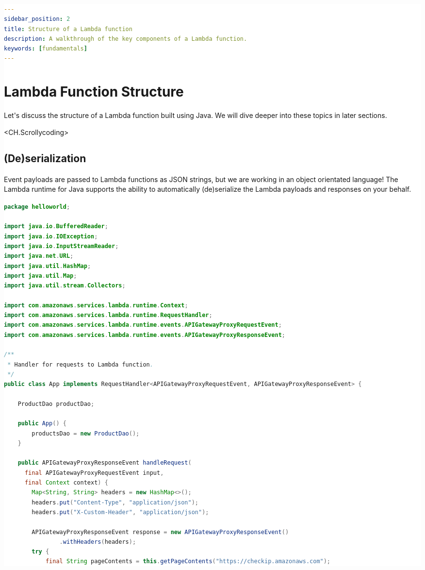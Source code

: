 ```yaml
---
sidebar_position: 2
title: Structure of a Lambda function
description: A walkthrough of the key components of a Lambda function.
keywords: [fundamentals]
---
```


# Lambda Function Structure

Let's discuss the structure of a Lambda function built using Java. We will dive deeper into these topics in later sections.


<CH.Scrollycoding>


## (De)serialization

Event payloads are passed to Lambda functions as JSON strings, but we are working in an object orientated language! The Lambda runtime for Java supports the ability to automatically (de)serialize the Lambda payloads and responses on your behalf.

```java App.java
package helloworld;

import java.io.BufferedReader;
import java.io.IOException;
import java.io.InputStreamReader;
import java.net.URL;
import java.util.HashMap;
import java.util.Map;
import java.util.stream.Collectors;

import com.amazonaws.services.lambda.runtime.Context;
import com.amazonaws.services.lambda.runtime.RequestHandler;
import com.amazonaws.services.lambda.runtime.events.APIGatewayProxyRequestEvent;
import com.amazonaws.services.lambda.runtime.events.APIGatewayProxyResponseEvent;

/**
 * Handler for requests to Lambda function.
 */
public class App implements RequestHandler<APIGatewayProxyRequestEvent, APIGatewayProxyResponseEvent> {

    ProductDao productDao;

    public App() {
        productsDao = new ProductDao();
    }

    public APIGatewayProxyResponseEvent handleRequest(
      final APIGatewayProxyRequestEvent input,
      final Context context) {
        Map<String, String> headers = new HashMap<>();
        headers.put("Content-Type", "application/json");
        headers.put("X-Custom-Header", "application/json");

        APIGatewayProxyResponseEvent response = new APIGatewayProxyResponseEvent()
                .withHeaders(headers);
        try {
            final String pageContents = this.getPageContents("https://checkip.amazonaws.com");
```
